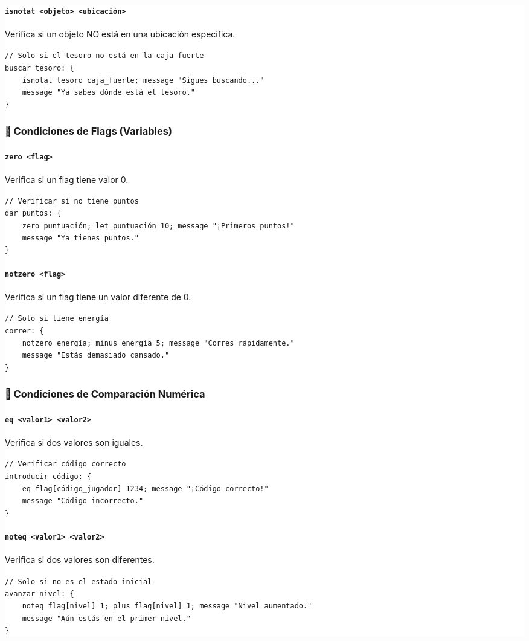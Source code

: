 #### `isnotat <objeto> <ubicación>`
Verifica si un objeto NO está en una ubicación específica.

```daad
// Solo si el tesoro no está en la caja fuerte
buscar tesoro: {
    isnotat tesoro caja_fuerte; message "Sigues buscando..."
    message "Ya sabes dónde está el tesoro."
}
```

### 🔢 Condiciones de Flags (Variables)

#### `zero <flag>`
Verifica si un flag tiene valor 0.

```daad
// Verificar si no tiene puntos
dar puntos: {
    zero puntuación; let puntuación 10; message "¡Primeros puntos!"
    message "Ya tienes puntos."
}
```

#### `notzero <flag>`
Verifica si un flag tiene un valor diferente de 0.

```daad
// Solo si tiene energía
correr: {
    notzero energía; minus energía 5; message "Corres rápidamente."
    message "Estás demasiado cansado."
}
```

### 🔢 Condiciones de Comparación Numérica

#### `eq <valor1> <valor2>`
Verifica si dos valores son iguales.

```daad
// Verificar código correcto
introducir código: {
    eq flag[código_jugador] 1234; message "¡Código correcto!"
    message "Código incorrecto."
}
```

#### `noteq <valor1> <valor2>`
Verifica si dos valores son diferentes.

```daad
// Solo si no es el estado inicial
avanzar nivel: {
    noteq flag[nivel] 1; plus flag[nivel] 1; message "Nivel aumentado."
    message "Aún estás en el primer nivel."
}
```
